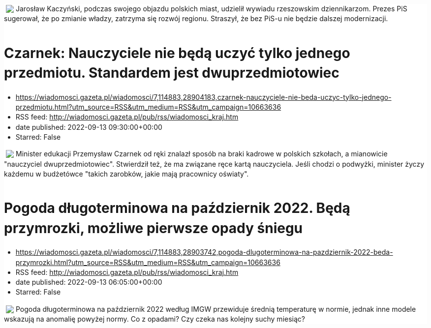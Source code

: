 <img align="left" hspace="4" src="https://bi.im-g.pl/im/14/90/1b/z28904212M,Jaroslaw-Kaczynski.jpg" vspace="2" />Jarosław Kaczyński, podczas swojego objazdu polskich miast, udzielił wywiadu rzeszowskim dziennikarzom. Prezes PiS sugerował, że po zmianie władzy, zatrzyma się rozwój regionu. Straszył, że bez PiS-u nie będzie dalszej modernizacji.

# Czarnek: Nauczyciele nie będą uczyć tylko jednego przedmiotu. Standardem jest dwuprzedmiotowiec
 - https://wiadomosci.gazeta.pl/wiadomosci/7,114883,28904183,czarnek-nauczyciele-nie-beda-uczyc-tylko-jednego-przedmiotu.html?utm_source=RSS&utm_medium=RSS&utm_campaign=10663636
 - RSS feed: http://wiadomosci.gazeta.pl/pub/rss/wiadomosci_kraj.htm
 - date published: 2022-09-13 09:30:00+00:00
 - Starred: False

<img align="left" hspace="4" src="https://bi.im-g.pl/im/25/8b/1b/z28882213M,Przemyslaw-Czarnek.jpg" vspace="2" />Minister edukacji Przemysław Czarnek od ręki znalazł sposób na braki kadrowe w polskich szkołach, a mianowicie "nauczyciel dwuprzedmiotowiec". Stwierdził też, że ma związane ręce kartą nauczyciela. Jeśli chodzi o podwyżki, minister życzy każdemu w budżetówce "takich zarobków, jakie mają pracownicy oświaty".

# Pogoda długoterminowa na październik 2022. Będą przymrozki, możliwe pierwsze opady śniegu
 - https://wiadomosci.gazeta.pl/wiadomosci/7,114883,28903742,pogoda-dlugoterminowa-na-pazdziernik-2022-beda-przymrozki.html?utm_source=RSS&utm_medium=RSS&utm_campaign=10663636
 - RSS feed: http://wiadomosci.gazeta.pl/pub/rss/wiadomosci_kraj.htm
 - date published: 2022-09-13 06:05:00+00:00
 - Starred: False

<img align="left" hspace="4" src="https://bi.im-g.pl/im/b3/90/1b/z28903859M,Pogoda--Pierwszy-snieg--zdjecie-ilustracyjne-.jpg" vspace="2" />Pogoda długoterminowa na październik 2022 według IMGW przewiduje średnią temperaturę w normie, jednak inne modele wskazują na anomalię powyżej normy. Co z opadami? Czy czeka nas kolejny suchy miesiąc?
